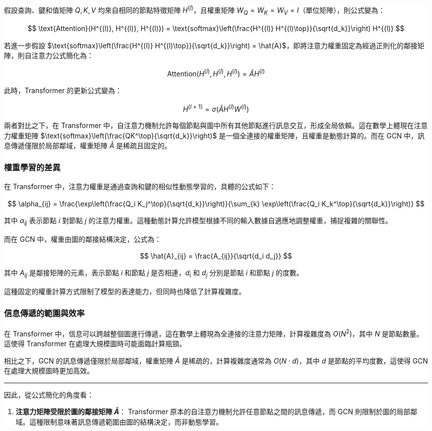 假設查詢、鍵和值矩陣 $Q, K, V$ 均來自相同的節點特徵矩陣 $H^{(l)}$，且權重矩陣 $W_Q = W_K = W_V = I$（單位矩陣），則公式變為：

$$
\text{Attention}(H^{(l)}, H^{(l)}, H^{(l)}) = \text{softmax}\left(\frac{H^{(l)} H^{(l)\top}}{\sqrt{d_k}}\right) H^{(l)}
$$

若進一步假設 $\text{softmax}\left(\frac{H^{(l)} H^{(l)\top}}{\sqrt{d_k}}\right) = \hat{A}$，即將注意力權重固定為經過正則化的鄰接矩陣，則自注意力公式簡化為：

$$
\text{Attention}(H^{(l)}, H^{(l)}, H^{(l)}) = \hat{A} H^{(l)}
$$

此時，Transformer 的更新公式變為：

$$
H^{(l+1)} = \sigma\left(\hat{A} H^{(l)} W^{(l)}\right)
$$

兩者對比之下，在 Transformer 中，自注意力機制允許每個節點與圖中所有其他節點進行訊息交互，形成全局依賴。這在數學上體現在注意力權重矩陣 $\text{softmax}\left(\frac{QK^\top}{\sqrt{d_k}}\right)$ 是一個全連接的權重矩陣，且權重是動態計算的。而在 GCN 中，訊息傳遞僅限於局部鄰域，權重矩陣 $\hat{A}$ 是稀疏且固定的。

### 權重學習的差異

在 Transformer 中，注意力權重是通過查詢和鍵的相似性動態學習的，具體的公式如下：

$$
\alpha_{ij} = \frac{\exp\left(\frac{Q_i K_j^\top}{\sqrt{d_k}}\right)}{\sum_{k} \exp\left(\frac{Q_i K_k^\top}{\sqrt{d_k}}\right)}
$$

其中 $\alpha_{ij}$ 表示節點 $i$ 對節點 $j$ 的注意力權重。這種動態計算允許模型根據不同的輸入數據自適應地調整權重，捕捉複雜的關聯性。

而在 GCN 中，權重由圖的鄰接結構決定，公式為：

$$
\hat{A}_{ij} = \frac{A_{ij}}{\sqrt{d_i d_j}}
$$

其中 $A_{ij}$ 是鄰接矩陣的元素，表示節點 $i$ 和節點 $j$ 是否相連，$d_i$ 和 $d_j$ 分別是節點 $i$ 和節點 $j$ 的度數。

這種固定的權重計算方式限制了模型的表達能力，但同時也降低了計算複雜度。

### 信息傳遞的範圍與效率

在 Transformer 中，信息可以跨越整個圖進行傳遞，這在數學上體現為全連接的注意力矩陣，計算複雜度為 $O(N^2)$，其中 $N$ 是節點數量。這使得 Transformer 在處理大規模圖時可能面臨計算瓶頸。

相比之下，GCN 的訊息傳遞僅限於局部鄰域，權重矩陣 $\hat{A}$ 是稀疏的，計算複雜度通常為 $O(N \cdot d)$，其中 $d$ 是節點的平均度數，這使得 GCN 在處理大規模圖時更加高效。

---

因此，從公式簡化的角度看：

1. **注意力矩陣受限於圖的鄰接矩陣 $\hat{A}$**：
   Transformer 原本的自注意力機制允許任意節點之間的訊息傳遞，而 GCN 則限制於圖的局部鄰域。這種限制意味著訊息傳遞範圍由圖的結構決定，而非動態學習。
